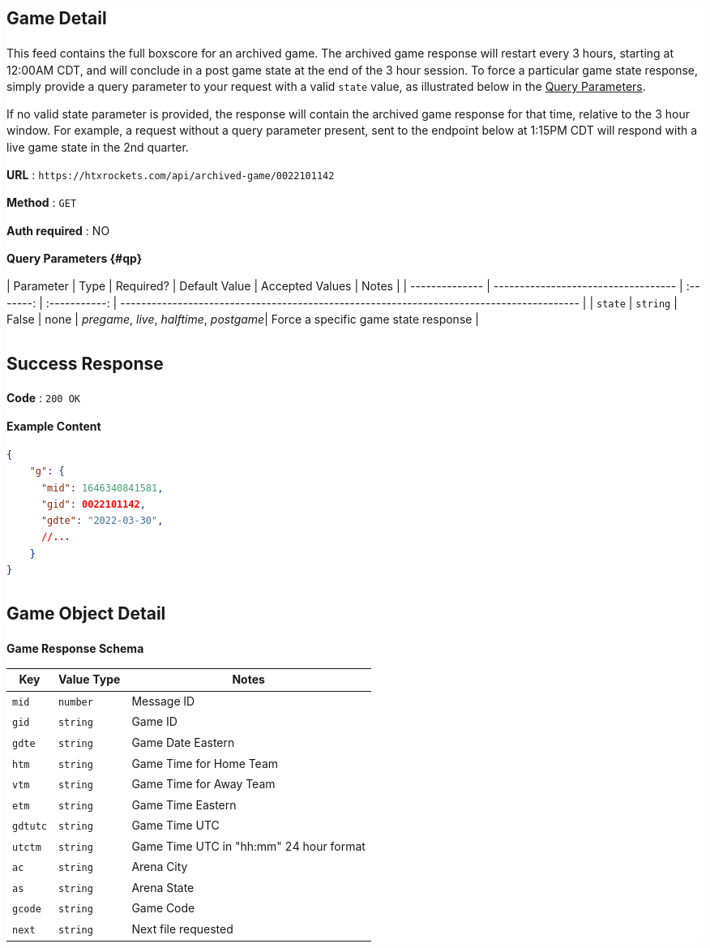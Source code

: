 ## Game Detail
This feed contains the full boxscore for an archived game. The archived game response will restart every 3 hours, starting at 12:00AM CDT, and will conclude in a post game state at the end of the 3 hour session. To force a particular game state response, simply provide a query parameter to your request with a valid `state` value, as illustrated below in the [Query Parameters](#qp).

If no valid state parameter is provided, the response will contain the archived game response for that time, relative to the 3 hour window. For example, a request without a query parameter present, sent to the endpoint below at 1:15PM CDT will respond with a live game state in the 2nd quarter.

**URL** : `https://htxrockets.com/api/archived-game/0022101142`

**Method** : `GET`

**Auth required** : NO

**Query Parameters {#qp}**

| Parameter | Type | Required? | Default Value | Accepted Values | Notes |
| -------------- | ----------------------------------- | :-------: | :-----------: | ---------------------------------------------------------------------------------------- |
| `state` | `string` | False | none | _pregame_, _live_, _halftime_, _postgame_| Force a specific game state response |

## Success Response

**Code** : `200 OK`

**Example Content**

```json
{
    "g": {
      "mid": 1646340841581,
      "gid": 0022101142,
      "gdte": "2022-03-30",
      //...
    }
}
```

## Game Object Detail

**Game Response Schema**

| Key | Value Type | Notes |
| -------------- | ----------------------------------- | ---------------------------------------------------------------------------------------- |
| `mid` | `number` | Message ID |
| `gid` | `string` | Game ID |
| `gdte` | `string` | Game Date Eastern |
| `htm` | `string` | Game Time for Home Team |
| `vtm` | `string` | Game Time for Away Team |
| `etm` | `string` | Game Time Eastern |
| `gdtutc` | `string` | Game Time UTC |
| `utctm` | `string` | Game Time UTC in "hh:mm" 24 hour format |
| `ac` | `string` | Arena City |
| `as` | `string` | Arena State |
| `gcode` | `string` | Game Code |
| `next` | `string` | Next file requested |